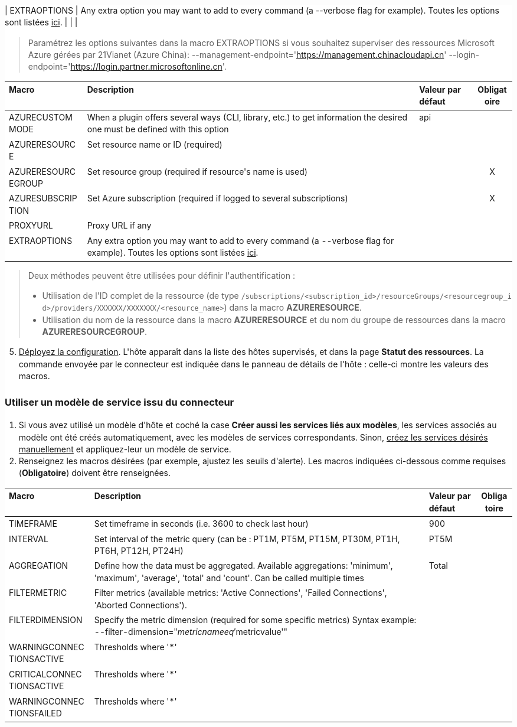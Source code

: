 | EXTRAOPTIONS       | Any extra option you may want to add to every command (a --verbose flag for example). Toutes les options sont listées [ici](#options-disponibles).                       |                   |             |

> Paramétrez les options suivantes dans la macro EXTRAOPTIONS si vous souhaitez superviser des ressources Microsoft Azure gérées par 21Vianet (Azure China):
--management-endpoint='https://management.chinacloudapi.cn' --login-endpoint='https://login.partner.microsoftonline.cn'.

</TabItem>
<TabItem value="Azure AZ CLI" label="Azure AZ CLI">

| Macro              | Description                                                                                                                | Valeur par défaut | Obligatoire |
|:-------------------|:---------------------------------------------------------------------------------------------------------------------------|:------------------|:-----------:|
| AZURECUSTOMMODE    | When a plugin offers several ways (CLI, library, etc.) to get information the desired one must be defined with this option | api               |             |
| AZURERESOURCE      | Set resource name or ID (required)                                                                                         |                   |             |
| AZURERESOURCEGROUP | Set resource group (required if resource's name is used)                                                                   |                   | X           |
| AZURESUBSCRIPTION  | Set Azure subscription (required if logged to several subscriptions)                                                       |                   | X           |
| PROXYURL           | Proxy URL if any                                                                                                           |                   |             |
| EXTRAOPTIONS       | Any extra option you may want to add to every command (a --verbose flag for example). Toutes les options sont listées [ici](#options-disponibles).                       |                   |             |

</TabItem>
</Tabs>

> Deux méthodes peuvent être utilisées pour définir l'authentification :
>
> * Utilisation de l'ID complet de la ressource (de type `/subscriptions/<subscription_id>/resourceGroups/<resourcegroup_id>/providers/XXXXXX/XXXXXXX/<resource_name>`) dans la macro **AZURERESOURCE**.
> * Utilisation du nom de la ressource dans la macro **AZURERESOURCE** et du nom du groupe de ressources dans la macro **AZURERESOURCEGROUP**.

5. [Déployez la configuration](/onprem/monitoring/monitoring-servers/deploying-a-configuration). L'hôte apparaît dans la liste des hôtes supervisés, et dans la page **Statut des ressources**. La commande envoyée par le connecteur est indiquée dans le panneau de détails de l'hôte : celle-ci montre les valeurs des macros.

### Utiliser un modèle de service issu du connecteur

1. Si vous avez utilisé un modèle d'hôte et coché la case **Créer aussi les services liés aux modèles**, les services associés au modèle ont été créés automatiquement, avec les modèles de services correspondants. Sinon, [créez les services désirés manuellement](/onprem/monitoring/basic-objects/services) et appliquez-leur un modèle de service.
2. Renseignez les macros désirées (par exemple, ajustez les seuils d'alerte). Les macros indiquées ci-dessous comme requises (**Obligatoire**) doivent être renseignées.

<Tabs groupId="sync">
<TabItem value="Connections" label="Connections">

| Macro                     | Description                                                                                                                                        | Valeur par défaut | Obligatoire |
|:--------------------------|:---------------------------------------------------------------------------------------------------------------------------------------------------|:------------------|:-----------:|
| TIMEFRAME                 | Set timeframe in seconds (i.e. 3600 to check last hour)                                                                                            | 900               |             |
| INTERVAL                  | Set interval of the metric query (can be : PT1M, PT5M, PT15M, PT30M, PT1H, PT6H, PT12H, PT24H)                                                     | PT5M              |             |
| AGGREGATION               | Define how the data must be aggregated. Available aggregations: 'minimum', 'maximum', 'average', 'total' and 'count'. Can be called multiple times | Total             |             |
| FILTERMETRIC              | Filter metrics (available metrics: 'Active Connections', 'Failed Connections', 'Aborted Connections').                                             |                   |             |
| FILTERDIMENSION           | Specify the metric dimension (required for some specific metrics) Syntax example: --filter-dimension="$metricname eq '$metricvalue'"               |                   |             |
| WARNINGCONNECTIONSACTIVE  | Thresholds where '*'                                                                                                                               |                   |             |
| CRITICALCONNECTIONSACTIVE | Thresholds where '*'                                                                                                                               |                   |             |
| WARNINGCONNECTIONSFAILED  | Thresholds where '*'                                                                                                                               |                   |             |